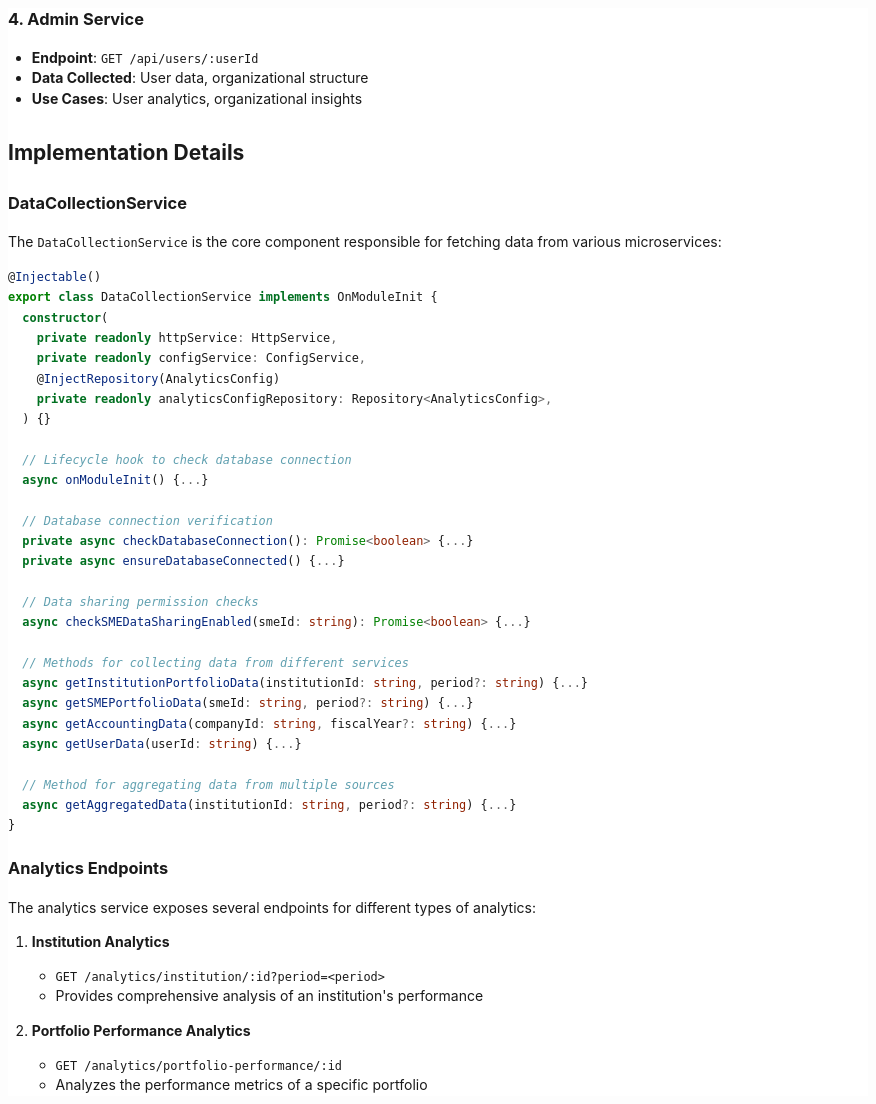 ### 4. Admin Service
- **Endpoint**: `GET /api/users/:userId`
- **Data Collected**: User data, organizational structure
- **Use Cases**: User analytics, organizational insights

## Implementation Details

### DataCollectionService

The `DataCollectionService` is the core component responsible for fetching data from various microservices:

```typescript
@Injectable()
export class DataCollectionService implements OnModuleInit {
  constructor(
    private readonly httpService: HttpService,
    private readonly configService: ConfigService,
    @InjectRepository(AnalyticsConfig)
    private readonly analyticsConfigRepository: Repository<AnalyticsConfig>,
  ) {}

  // Lifecycle hook to check database connection
  async onModuleInit() {...}

  // Database connection verification
  private async checkDatabaseConnection(): Promise<boolean> {...}
  private async ensureDatabaseConnected() {...}

  // Data sharing permission checks
  async checkSMEDataSharingEnabled(smeId: string): Promise<boolean> {...}

  // Methods for collecting data from different services
  async getInstitutionPortfolioData(institutionId: string, period?: string) {...}
  async getSMEPortfolioData(smeId: string, period?: string) {...}
  async getAccountingData(companyId: string, fiscalYear?: string) {...}
  async getUserData(userId: string) {...}
  
  // Method for aggregating data from multiple sources
  async getAggregatedData(institutionId: string, period?: string) {...}
}
```

### Analytics Endpoints

The analytics service exposes several endpoints for different types of analytics:

1. **Institution Analytics**
   - `GET /analytics/institution/:id?period=<period>`
   - Provides comprehensive analysis of an institution's performance

2. **Portfolio Performance Analytics**
   - `GET /analytics/portfolio-performance/:id`
   - Analyzes the performance metrics of a specific portfolio
